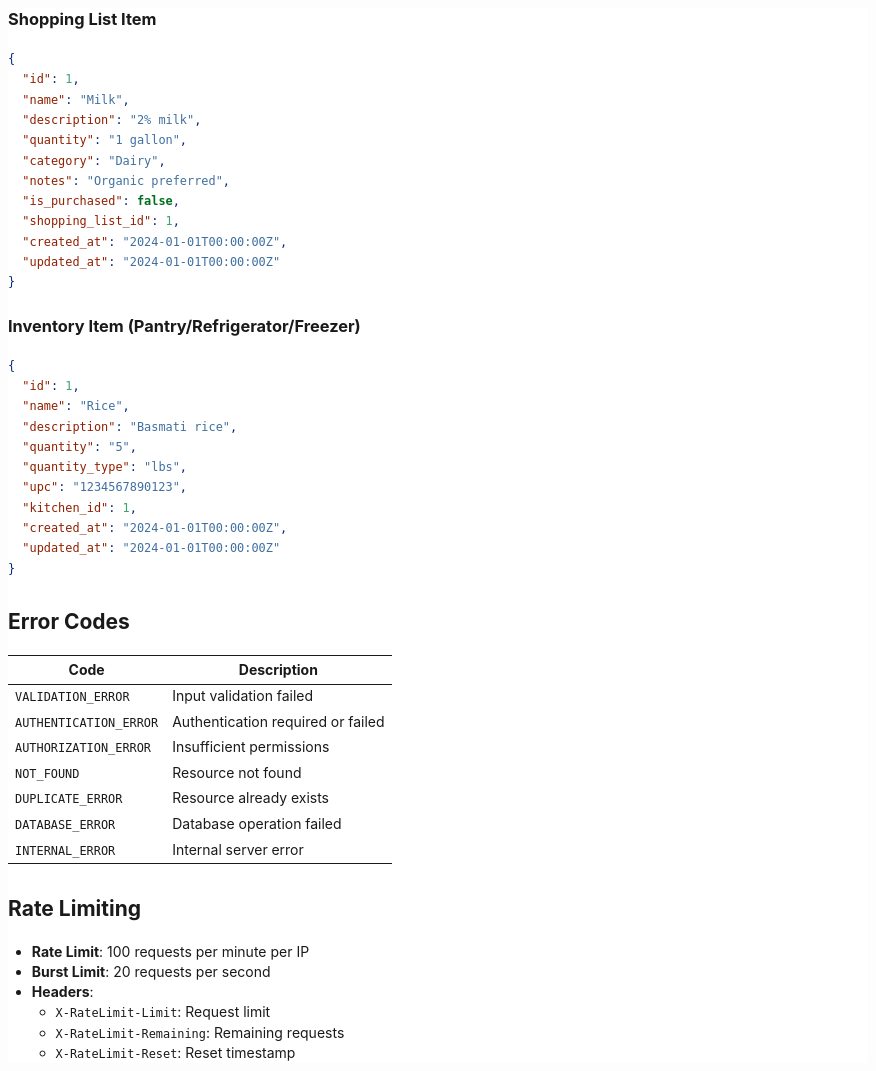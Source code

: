 ### Shopping List Item
```json
{
  "id": 1,
  "name": "Milk",
  "description": "2% milk",
  "quantity": "1 gallon",
  "category": "Dairy",
  "notes": "Organic preferred",
  "is_purchased": false,
  "shopping_list_id": 1,
  "created_at": "2024-01-01T00:00:00Z",
  "updated_at": "2024-01-01T00:00:00Z"
}
```

### Inventory Item (Pantry/Refrigerator/Freezer)
```json
{
  "id": 1,
  "name": "Rice",
  "description": "Basmati rice",
  "quantity": "5",
  "quantity_type": "lbs",
  "upc": "1234567890123",
  "kitchen_id": 1,
  "created_at": "2024-01-01T00:00:00Z",
  "updated_at": "2024-01-01T00:00:00Z"
}
```

## Error Codes

| Code | Description |
|------|-------------|
| `VALIDATION_ERROR` | Input validation failed |
| `AUTHENTICATION_ERROR` | Authentication required or failed |
| `AUTHORIZATION_ERROR` | Insufficient permissions |
| `NOT_FOUND` | Resource not found |
| `DUPLICATE_ERROR` | Resource already exists |
| `DATABASE_ERROR` | Database operation failed |
| `INTERNAL_ERROR` | Internal server error |

## Rate Limiting

- **Rate Limit**: 100 requests per minute per IP
- **Burst Limit**: 20 requests per second
- **Headers**: 
  - `X-RateLimit-Limit`: Request limit
  - `X-RateLimit-Remaining`: Remaining requests
  - `X-RateLimit-Reset`: Reset timestamp
